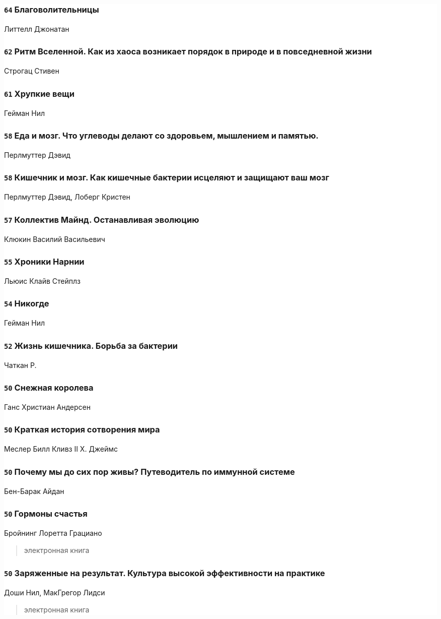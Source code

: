 ### `64` Благоволительницы
Литтелл Джонатан

### `62` Ритм Вселенной. Как из хаоса возникает порядок в природе и в повседневной жизни
Строгац Стивен

### `61` Хрупкие вещи
Гейман Нил

### `58` Еда и мозг. Что углеводы делают со здоровьем, мышлением и памятью.
Перлмуттер Дэвид

### `58` Кишечник и мозг. Как кишечные бактерии исцеляют и защищают ваш мозг
Перлмуттер Дэвид, Лоберг Кристен

### `57` Коллектив Майнд. Останавливая эволюцию
Клюкин Василий Васильевич

### `55` Хроники Нарнии
Льюис Клайв Стейплз

### `54` Никогде
Гейман Нил

### `52` Жизнь кишечника. Борьба за бактерии
Чаткан Р.

### `50` Снежная королева
Ганс Христиан Андерсен

### `50` Краткая история сотворения мира
Меслер Билл Кливз II Х. Джеймс

### `50` Почему мы до сих пор живы? Путеводитель по иммунной системе
Бен-Барак Айдан

### `50` Гормоны счастья
Бройнинг Лоретта Грациано
> электронная книга

### `50` Заряженные на результат. Культура высокой эффективности на практике
Доши Нил, МакГрегор Лидси
> электронная книга
